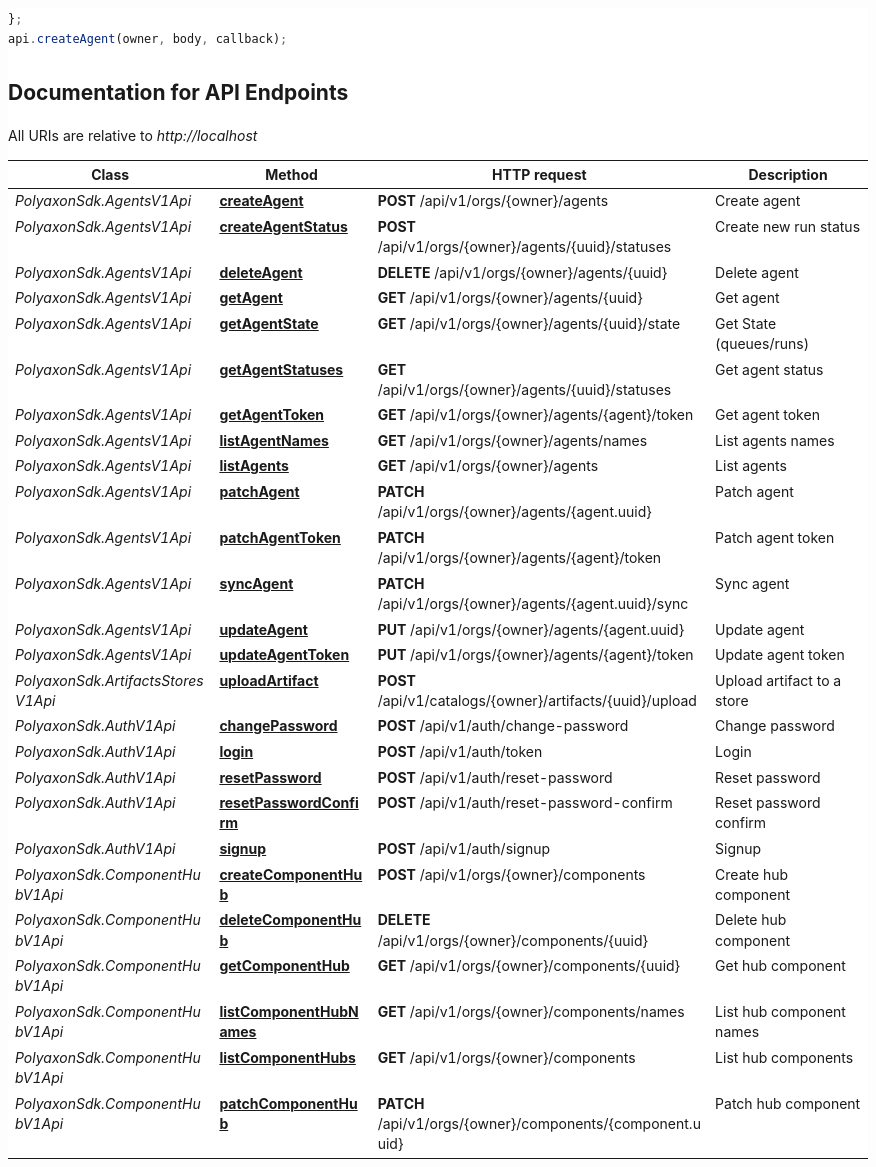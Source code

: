 ```javascript
};
api.createAgent(owner, body, callback);

```

## Documentation for API Endpoints

All URIs are relative to *http://localhost*

Class | Method | HTTP request | Description
------------ | ------------- | ------------- | -------------
*PolyaxonSdk.AgentsV1Api* | [**createAgent**](docs/AgentsV1Api.md#createAgent) | **POST** /api/v1/orgs/{owner}/agents | Create agent
*PolyaxonSdk.AgentsV1Api* | [**createAgentStatus**](docs/AgentsV1Api.md#createAgentStatus) | **POST** /api/v1/orgs/{owner}/agents/{uuid}/statuses | Create new run status
*PolyaxonSdk.AgentsV1Api* | [**deleteAgent**](docs/AgentsV1Api.md#deleteAgent) | **DELETE** /api/v1/orgs/{owner}/agents/{uuid} | Delete agent
*PolyaxonSdk.AgentsV1Api* | [**getAgent**](docs/AgentsV1Api.md#getAgent) | **GET** /api/v1/orgs/{owner}/agents/{uuid} | Get agent
*PolyaxonSdk.AgentsV1Api* | [**getAgentState**](docs/AgentsV1Api.md#getAgentState) | **GET** /api/v1/orgs/{owner}/agents/{uuid}/state | Get State (queues/runs)
*PolyaxonSdk.AgentsV1Api* | [**getAgentStatuses**](docs/AgentsV1Api.md#getAgentStatuses) | **GET** /api/v1/orgs/{owner}/agents/{uuid}/statuses | Get agent status
*PolyaxonSdk.AgentsV1Api* | [**getAgentToken**](docs/AgentsV1Api.md#getAgentToken) | **GET** /api/v1/orgs/{owner}/agents/{agent}/token | Get agent token
*PolyaxonSdk.AgentsV1Api* | [**listAgentNames**](docs/AgentsV1Api.md#listAgentNames) | **GET** /api/v1/orgs/{owner}/agents/names | List agents names
*PolyaxonSdk.AgentsV1Api* | [**listAgents**](docs/AgentsV1Api.md#listAgents) | **GET** /api/v1/orgs/{owner}/agents | List agents
*PolyaxonSdk.AgentsV1Api* | [**patchAgent**](docs/AgentsV1Api.md#patchAgent) | **PATCH** /api/v1/orgs/{owner}/agents/{agent.uuid} | Patch agent
*PolyaxonSdk.AgentsV1Api* | [**patchAgentToken**](docs/AgentsV1Api.md#patchAgentToken) | **PATCH** /api/v1/orgs/{owner}/agents/{agent}/token | Patch agent token
*PolyaxonSdk.AgentsV1Api* | [**syncAgent**](docs/AgentsV1Api.md#syncAgent) | **PATCH** /api/v1/orgs/{owner}/agents/{agent.uuid}/sync | Sync agent
*PolyaxonSdk.AgentsV1Api* | [**updateAgent**](docs/AgentsV1Api.md#updateAgent) | **PUT** /api/v1/orgs/{owner}/agents/{agent.uuid} | Update agent
*PolyaxonSdk.AgentsV1Api* | [**updateAgentToken**](docs/AgentsV1Api.md#updateAgentToken) | **PUT** /api/v1/orgs/{owner}/agents/{agent}/token | Update agent token
*PolyaxonSdk.ArtifactsStoresV1Api* | [**uploadArtifact**](docs/ArtifactsStoresV1Api.md#uploadArtifact) | **POST** /api/v1/catalogs/{owner}/artifacts/{uuid}/upload | Upload artifact to a store
*PolyaxonSdk.AuthV1Api* | [**changePassword**](docs/AuthV1Api.md#changePassword) | **POST** /api/v1/auth/change-password | Change password
*PolyaxonSdk.AuthV1Api* | [**login**](docs/AuthV1Api.md#login) | **POST** /api/v1/auth/token | Login
*PolyaxonSdk.AuthV1Api* | [**resetPassword**](docs/AuthV1Api.md#resetPassword) | **POST** /api/v1/auth/reset-password | Reset password
*PolyaxonSdk.AuthV1Api* | [**resetPasswordConfirm**](docs/AuthV1Api.md#resetPasswordConfirm) | **POST** /api/v1/auth/reset-password-confirm | Reset password confirm
*PolyaxonSdk.AuthV1Api* | [**signup**](docs/AuthV1Api.md#signup) | **POST** /api/v1/auth/signup | Signup
*PolyaxonSdk.ComponentHubV1Api* | [**createComponentHub**](docs/ComponentHubV1Api.md#createComponentHub) | **POST** /api/v1/orgs/{owner}/components | Create hub component
*PolyaxonSdk.ComponentHubV1Api* | [**deleteComponentHub**](docs/ComponentHubV1Api.md#deleteComponentHub) | **DELETE** /api/v1/orgs/{owner}/components/{uuid} | Delete hub component
*PolyaxonSdk.ComponentHubV1Api* | [**getComponentHub**](docs/ComponentHubV1Api.md#getComponentHub) | **GET** /api/v1/orgs/{owner}/components/{uuid} | Get hub component
*PolyaxonSdk.ComponentHubV1Api* | [**listComponentHubNames**](docs/ComponentHubV1Api.md#listComponentHubNames) | **GET** /api/v1/orgs/{owner}/components/names | List hub component names
*PolyaxonSdk.ComponentHubV1Api* | [**listComponentHubs**](docs/ComponentHubV1Api.md#listComponentHubs) | **GET** /api/v1/orgs/{owner}/components | List hub components
*PolyaxonSdk.ComponentHubV1Api* | [**patchComponentHub**](docs/ComponentHubV1Api.md#patchComponentHub) | **PATCH** /api/v1/orgs/{owner}/components/{component.uuid} | Patch hub component